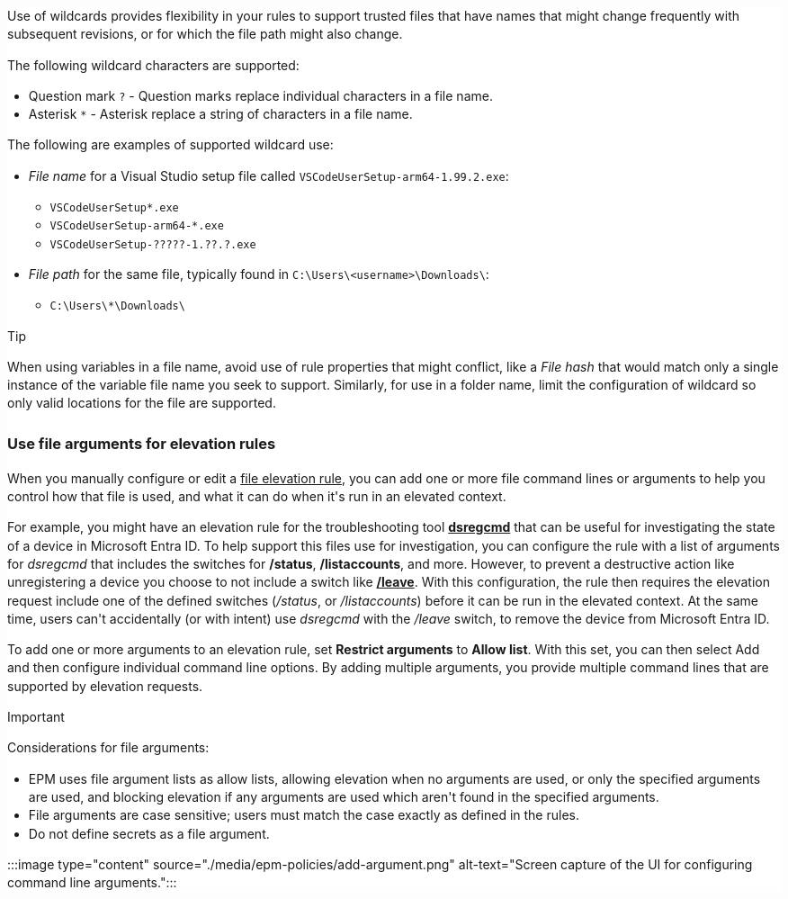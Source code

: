 Use of wildcards provides flexibility in your rules to support trusted files that have names that might change frequently with subsequent revisions, or for which the file path might also change.

The following wildcard characters are supported:
  
- Question mark `?` - Question marks  replace individual characters in a file name.
- Asterisk `*` - Asterisk replace a string of characters in a file name.

The following are examples of supported wildcard use:

- *File name* for a Visual Studio setup file called `VSCodeUserSetup-arm64-1.99.2.exe`:  
  - `VSCodeUserSetup*.exe`
  - `VSCodeUserSetup-arm64-*.exe`
  - `VSCodeUserSetup-?????-1.??.?.exe`

- *File path* for the same file, typically found in `C:\Users\<username>\Downloads\`:
  - `C:\Users\*\Downloads\`

> [!TIP]  
> When using variables in a file name, avoid use of rule properties that might conflict, like a *File hash* that would match only a single instance of the variable file name you seek to support. Similarly, for use in a folder name, limit the configuration of wildcard so only valid locations for the file are supported.

### Use file arguments for elevation rules

When you manually configure or edit a [file elevation rule](#create-elevation-rules-policy), you can add one or more file command lines or arguments to help you control how that file is used, and what it can do when it's run in an elevated context.

For example, you might have an elevation rule for the troubleshooting tool [**dsregcmd**](/entra/identity/devices/troubleshoot-device-dsregcmd) that can be useful for investigating the state of a device in Microsoft Entra ID. To help support this files use for investigation, you can configure the rule with a list of arguments for *dsregcmd* that includes the switches for **/status**, **/listaccounts**, and more. However, to prevent a destructive action like unregistering a device you choose to not include a switch like [**/leave**](/troubleshoot/entra/entra-id/dir-dmns-obj/pending-devices#the-state-of-a-registered-device-is-changed-to-pending). With this configuration, the rule then requires the elevation request include one of the defined switches (*/status*, or */listaccounts*) before it can be run in the elevated context. At the same time, users can't accidentally (or with intent) use *dsregcmd* with the */leave* switch, to remove the device from Microsoft Entra ID.

To add one or more arguments to an elevation rule, set **Restrict arguments** to **Allow list**. With this set, you can then select Add and then configure individual command line options. By adding multiple arguments, you provide multiple command lines that are supported by elevation requests.

> [!IMPORTANT]
> Considerations for file arguments:
>
> - EPM uses file argument lists as allow lists, allowing elevation when no arguments are used, or only the specified arguments are used, and blocking elevation if any arguments are used which aren't found in the specified arguments.
> - File arguments are case sensitive; users must match the case exactly as defined in the rules.
> - Do not define secrets as a file argument.

:::image type="content" source="./media/epm-policies/add-argument.png" alt-text="Screen capture of the UI for configuring command line arguments.":::
